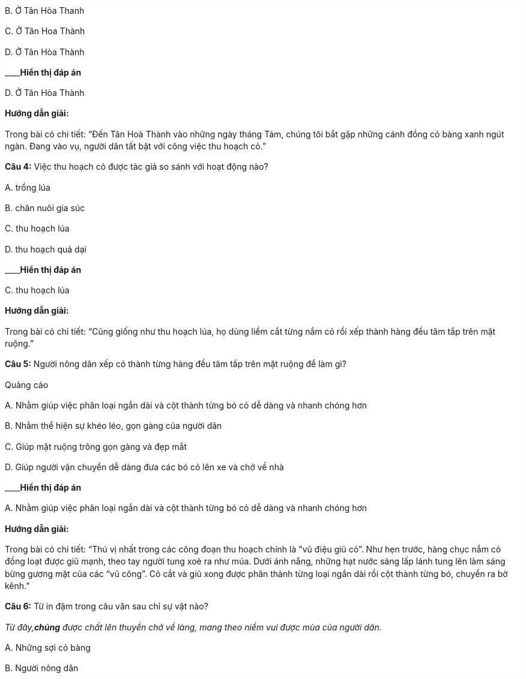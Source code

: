 B. Ở Tân Hòa Thanh

C. Ở Tân Hoa Thành

D. Ở Tân Hòa Thành

____**Hiển thị đáp án**

D. Ở Tân Hòa Thành

**Hướng dẫn giải:**

Trong bài có chi tiết: “Đến Tân Hoà Thành vào những ngày tháng Tám, chúng tôi bắt gặp những cánh đồng cỏ bàng xanh ngút ngàn. Đang vào vụ, người dân tất bật với công việc thu hoạch cỏ.”

**Câu 4:** Việc thu hoạch cỏ được tảc giả so sánh với hoạt động nào?

A. trồng lúa

B. chăn nuôi gia súc

C. thu hoạch lúa

D. thu hoạch quả dại

____**Hiển thị đáp án**

C. thu hoạch lúa

**Hướng dẫn giải:**

Trong bài có chi tiết: “Cũng giống như thu hoạch lúa, họ dùng liềm cắt từng nắm cỏ rồi xếp thành hàng đều tăm tắp trên mặt ruộng.”

**Câu 5:** Người nông dân xếp cỏ thành từng hàng đều tăm tắp trên mặt ruộng để làm gì?

Quảng cáo

A. Nhằm giúp việc phân loại ngắn dài và cột thành từng bó cỏ dễ dàng và nhanh chóng hơn

B. Nhằm thể hiện sự khéo léo, gọn gàng của người dân

C. Giúp mặt ruộng trông gọn gàng và đẹp mắt

D. Giúp người vận chuyển dễ dàng đưa các bó cỏ lên xe và chở về nhà

____**Hiển thị đáp án**

A. Nhằm giúp việc phân loại ngắn dài và cột thành từng bó cỏ dễ dàng và nhanh chóng hơn

**Hướng dẫn giải:**

Trong bài có chi tiết: “Thú vị nhất trong các công đoạn thu hoạch chính là "vũ điệu giũ cỏ”. Như hẹn trước, hàng chục nắm cỏ đồng loạt được giũ mạnh, theo tay người tung xoè ra như múa. Dưới ánh nắng, những hạt nước sáng lấp lánh tung lên làm sáng bừng gương mặt của các “vũ công”. Cỏ cắt và giũ xong được phân thành từng loại ngắn dài rồi cột thành từng bó, chuyển ra bờ kênh.”

**Câu 6:** Từ in đậm trong câu văn sau chỉ sự vật nào?

_Từ đây,**chúng** được chất lên thuyền chở về làng, mang theo niềm vui được mùa của người dân._

A. Những sợi cỏ bàng

B. Người nông dân
